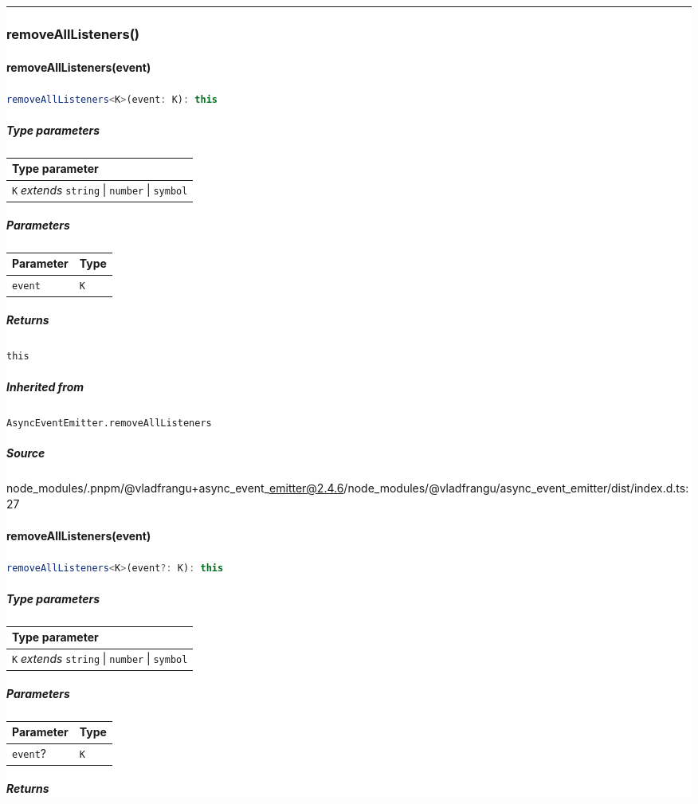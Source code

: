 ***

### removeAllListeners()

#### removeAllListeners(event)

```ts
removeAllListeners<K>(event: K): this
```

##### Type parameters

| Type parameter |
| :------ |
| `K` *extends* `string` \| `number` \| `symbol` |

##### Parameters

| Parameter | Type |
| :------ | :------ |
| `event` | `K` |

##### Returns

`this`

##### Inherited from

`AsyncEventEmitter.removeAllListeners`

##### Source

node\_modules/.pnpm/@vladfrangu+async\_event\_emitter@2.4.6/node\_modules/@vladfrangu/async\_event\_emitter/dist/index.d.ts:27

#### removeAllListeners(event)

```ts
removeAllListeners<K>(event?: K): this
```

##### Type parameters

| Type parameter |
| :------ |
| `K` *extends* `string` \| `number` \| `symbol` |

##### Parameters

| Parameter | Type |
| :------ | :------ |
| `event`? | `K` |

##### Returns
